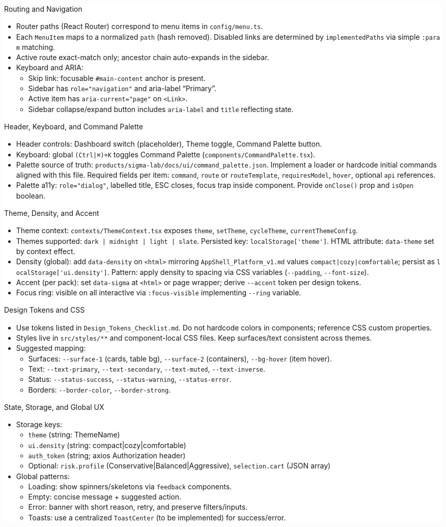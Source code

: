 Routing and Navigation
- Router paths (React Router) correspond to menu items in `config/menu.ts`.
- Each `MenuItem` maps to a normalized `path` (hash removed). Disabled links are determined by `implementedPaths` via simple `:param` matching.
- Active route exact-match only; ancestor chain auto-expands in the sidebar.
- Keyboard and ARIA:
  - Skip link: focusable `#main-content` anchor is present.
  - Sidebar has `role="navigation"` and aria-label “Primary”.
  - Active item has `aria-current="page"` on `<Link>`.
  - Sidebar collapse/expand button includes `aria-label` and `title` reflecting state.

Header, Keyboard, and Command Palette
- Header controls: Dashboard switch (placeholder), Theme toggle, Command Palette button.
- Keyboard: global `(Ctrl|⌘)+K` toggles Command Palette (`components/CommandPalette.tsx`).
- Palette source of truth: `products/sigma-lab/docs/ui/command_palette.json`. Implement a loader or hardcode initial commands aligned with this file. Required fields per item: `command`, `route` or `routeTemplate`, `requiresModel`, `hover`, optional `api` references.
- Palette a11y: `role="dialog"`, labelled title, ESC closes, focus trap inside component. Provide `onClose()` prop and `isOpen` boolean.

Theme, Density, and Accent
- Theme context: `contexts/ThemeContext.tsx` exposes `theme`, `setTheme`, `cycleTheme`, `currentThemeConfig`.
- Themes supported: `dark | midnight | light | slate`. Persisted key: `localStorage['theme']`. HTML attribute: `data-theme` set by context effect.
- Density (global): add `data-density` on `<html>` mirroring `AppShell_Platform_v1.md` values `compact|cozy|comfortable`; persist as `localStorage['ui.density']`. Pattern: apply density to spacing via CSS variables (`--padding`, `--font-size`).
- Accent (per pack): set `data-sigma` at `<html>` or page wrapper; derive `--accent` token per design tokens.
- Focus ring: visible on all interactive via `:focus-visible` implementing `--ring` variable.

Design Tokens and CSS
- Use tokens listed in `Design_Tokens_Checklist.md`. Do not hardcode colors in components; reference CSS custom properties.
- Styles live in `src/styles/**` and component-local CSS files. Keep surfaces/text consistent across themes.
- Suggested mapping:
  - Surfaces: `--surface-1` (cards, table bg), `--surface-2` (containers), `--bg-hover` (item hover).
  - Text: `--text-primary`, `--text-secondary`, `--text-muted`, `--text-inverse`.
  - Status: `--status-success`, `--status-warning`, `--status-error`.
  - Borders: `--border-color`, `--border-strong`.

State, Storage, and Global UX
- Storage keys:
  - `theme` (string: ThemeName)
  - `ui.density` (string: compact|cozy|comfortable)
  - `auth_token` (string; axios Authorization header)
  - Optional: `risk.profile` (Conservative|Balanced|Aggressive), `selection.cart` (JSON array)
- Global patterns:
  - Loading: show spinners/skeletons via `feedback` components.
  - Empty: concise message + suggested action.
  - Error: banner with short reason, retry, and preserve filters/inputs.
  - Toasts: use a centralized `ToastCenter` (to be implemented) for success/error.
